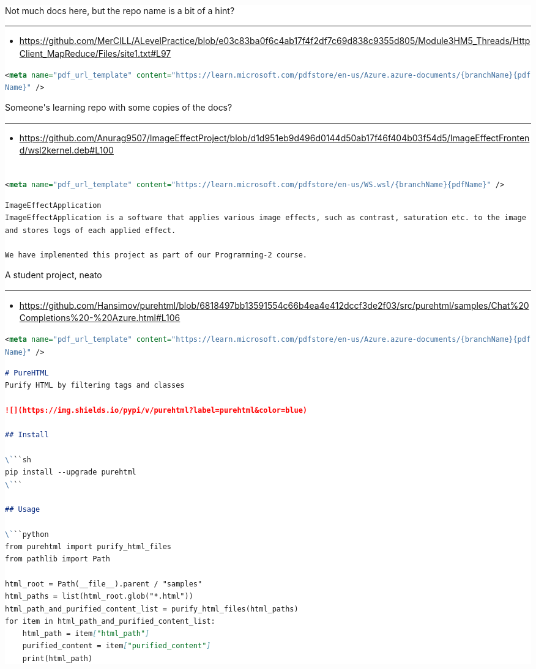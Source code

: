 Not much docs here, but the repo name is a bit of a hint?

---

- https://github.com/MerCILL/ALevelPractice/blob/e03c83ba0f6c4ab17f4f2df7c69d838c9355d805/Module3HM5_Threads/HttpClient_MapReduce/Files/site1.txt#L97

```xml
<meta name="pdf_url_template" content="https://learn.microsoft.com/pdfstore/en-us/Azure.azure-documents/{branchName}{pdfName}" />
```

Someone's learning repo with some copies of the docs?

---

- https://github.com/Anurag9507/ImageEffectProject/blob/d1d951eb9d496d0144d50ab17f46f404b03f54d5/ImageEffectFrontend/wsl2kernel.deb#L100

```xml

<meta name="pdf_url_template" content="https://learn.microsoft.com/pdfstore/en-us/WS.wsl/{branchName}{pdfName}" />
```

```md
ImageEffectApplication
ImageEffectApplication is a software that applies various image effects, such as contrast, saturation etc. to the image and stores logs of each applied effect.

We have implemented this project as part of our Programming-2 course.
```

A student project, neato

---


- https://github.com/Hansimov/purehtml/blob/6818497bb13591554c66b4ea4e412dccf3de2f03/src/purehtml/samples/Chat%20Completions%20-%20Azure.html#L106

```xml
<meta name="pdf_url_template" content="https://learn.microsoft.com/pdfstore/en-us/Azure.azure-documents/{branchName}{pdfName}" />
```

```md
# PureHTML
Purify HTML by filtering tags and classes

![](https://img.shields.io/pypi/v/purehtml?label=purehtml&color=blue)

## Install

\```sh
pip install --upgrade purehtml
\```

## Usage

\```python
from purehtml import purify_html_files
from pathlib import Path

html_root = Path(__file__).parent / "samples"
html_paths = list(html_root.glob("*.html"))
html_path_and_purified_content_list = purify_html_files(html_paths)
for item in html_path_and_purified_content_list:
    html_path = item["html_path"]
    purified_content = item["purified_content"]
    print(html_path)
```
